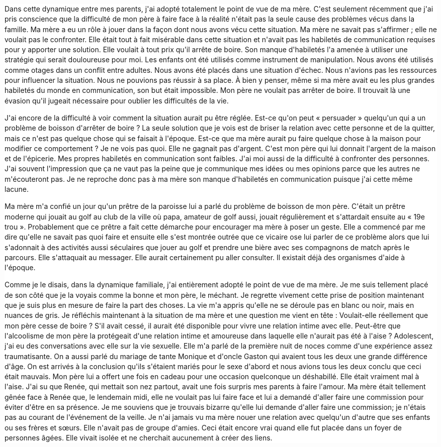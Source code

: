Dans cette dynamique entre mes parents, j'ai adopté totalement le point de vue de ma mère.  C'est seulement récemment que j'ai pris conscience que la difficulté de mon père à faire face à la réalité n'était pas la seule cause des problèmes vécus dans la famille.  Ma mère a eu un rôle à jouer  dans la façon dont nous avons vécu cette situation.  Ma mère ne savait pas s'affirmer ;  elle ne voulait pas le confronter.  Elle était tout à fait misérable dans cette situation et n'avait pas les habiletés de communication requises pour y apporter une solution.  Elle voulait à tout prix qu'il arrête de boire.  Son manque d'habiletés l'a amenée à utiliser une stratégie qui serait douloureuse pour moi.  Les enfants ont été utilisés comme instrument de manipulation.  Nous avons été utilisés comme otages dans un conflit entre adultes.  Nous avons été placés dans une situation d'échec.  Nous n'avions pas les ressources pour influencer la situation.  Nous ne pouvions pas réussir à sa place.  À bien y penser, même si ma mère avait eu les plus grandes habiletés du monde en communication, son but était impossible.  Mon père ne voulait pas arrêter de boire.  Il trouvait là une évasion qu'il jugeait nécessaire pour oublier les difficultés de la vie.

J'ai encore de la difficulté à voir comment la situation aurait pu être réglée.  Est-ce qu'on peut « persuader » quelqu'un qui a un problème de boisson d'arrêter de boire ?  La seule solution que je vois est de briser la relation avec cette personne et de la quitter, mais ce n'est pas quelque chose qui se faisait à l'époque.  Est-ce que ma mère aurait pu faire quelque chose à la maison pour modifier ce comportement ?  Je ne vois pas quoi.  Elle ne gagnait pas d'argent.  C'est mon père qui lui donnait l'argent de la maison et de l'épicerie.  Mes propres habiletés en communication sont faibles.  J'ai moi aussi de la difficulté à confronter des personnes.  J'ai souvent l'impression que ça ne vaut pas la peine que je communique mes idées ou mes opinions parce que les autres ne m'écouteront pas.  Je ne reproche donc pas à ma mère son manque d'habiletés en communication puisque j'ai cette même lacune.

Ma mère m'a confié un jour qu'un prêtre de la paroisse lui a parlé du problème de boisson de mon père.  C'était un prêtre moderne qui jouait au golf au club de la ville où papa, amateur de golf aussi, jouait régulièrement et s'attardait ensuite au « 19e trou ».  Probablement que ce prêtre a fait cette démarche pour encourager ma mère à poser un geste.  Elle a commencé par me dire qu'elle ne savait pas quoi faire et ensuite elle s'est montrée outrée que ce vicaire ose lui parler de ce problème alors que lui s'adonnait à des activités aussi séculaires que jouer au golf et prendre une bière avec ses compagnons de match après le parcours.  Elle s'attaquait au messager.  Elle aurait certainement pu aller consulter.  Il existait déjà des organismes d'aide à l'époque.

Comme je le disais, dans la dynamique familiale, j'ai entièrement adopté le point de vue de ma mère.  Je me suis tellement placé de son côté que je la voyais comme la bonne et mon père, le méchant.  Je regrette vivement cette prise de position maintenant que je suis plus en mesure de faire la part des choses.  La vie m'a appris qu'elle ne se déroule pas en blanc ou noir, mais en nuances de gris.  Je réfléchis maintenant à la situation de ma mère et une question me vient en tête :  Voulait-elle réellement que mon père cesse de boire ?  S'il avait cessé, il aurait été disponible pour vivre une relation intime avec elle.  Peut-être que l'alcoolisme de mon père la protégeait d'une relation intime et amoureuse dans laquelle elle n'aurait pas été à l'aise ?  Adolescent, j'ai eu des conversations avec elle sur la vie sexuelle.  Elle m'a parlé de la première nuit de noces comme d'une expérience assez traumatisante.  On a aussi parlé du mariage de tante Monique et d'oncle Gaston qui avaient tous les deux une grande différence d'âge.  On est arrivés à la conclusion qu'ils s'étaient mariés pour le sexe d'abord et nous avions tous les deux conclu que ceci était mauvais.  Mon père lui a offert une fois en cadeau pour une occasion quelconque un déshabillé.  Elle était vraiment mal à l'aise.  J'ai su que Renée, qui mettait son nez partout,  avait une fois surpris mes parents à faire l'amour.  Ma mère était tellement gênée face à Renée que, le lendemain midi, elle ne voulait pas lui faire face et lui a demandé d'aller faire une commission pour éviter d'être en sa présence.  Je me souviens que je trouvais bizarre qu'elle lui demande d'aller faire une commission;  je n'étais pas au courant de l'événement de la veille.  Je n'ai jamais vu ma mère nouer une relation avec quelqu'un d'autre que ses enfants ou ses frères et sœurs.  Elle n'avait pas de groupe d'amies.  Ceci était encore vrai quand elle fut placée dans un foyer de personnes âgées.  Elle vivait isolée et ne cherchait aucunement à créer des liens.  
